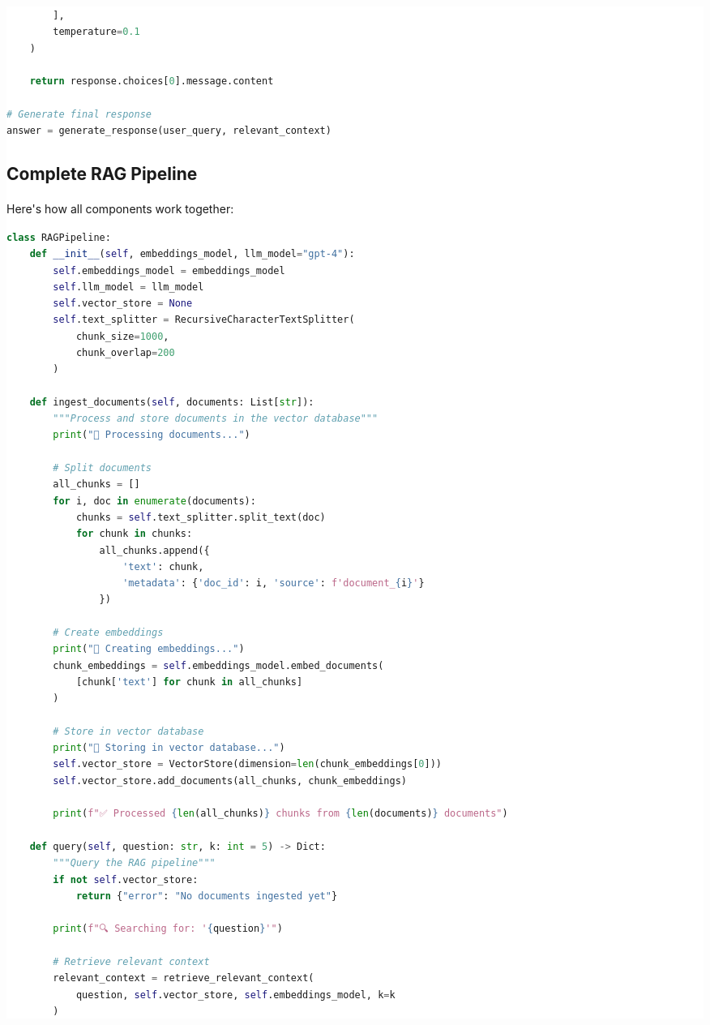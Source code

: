 ```python
        ],
        temperature=0.1
    )
    
    return response.choices[0].message.content

# Generate final response
answer = generate_response(user_query, relevant_context)
```

## Complete RAG Pipeline

Here's how all components work together:

```python
class RAGPipeline:
    def __init__(self, embeddings_model, llm_model="gpt-4"):
        self.embeddings_model = embeddings_model
        self.llm_model = llm_model
        self.vector_store = None
        self.text_splitter = RecursiveCharacterTextSplitter(
            chunk_size=1000,
            chunk_overlap=200
        )
    
    def ingest_documents(self, documents: List[str]):
        """Process and store documents in the vector database"""
        print("📄 Processing documents...")
        
        # Split documents
        all_chunks = []
        for i, doc in enumerate(documents):
            chunks = self.text_splitter.split_text(doc)
            for chunk in chunks:
                all_chunks.append({
                    'text': chunk,
                    'metadata': {'doc_id': i, 'source': f'document_{i}'}
                })
        
        # Create embeddings
        print("🔢 Creating embeddings...")
        chunk_embeddings = self.embeddings_model.embed_documents(
            [chunk['text'] for chunk in all_chunks]
        )
        
        # Store in vector database
        print("💾 Storing in vector database...")
        self.vector_store = VectorStore(dimension=len(chunk_embeddings[0]))
        self.vector_store.add_documents(all_chunks, chunk_embeddings)
        
        print(f"✅ Processed {len(all_chunks)} chunks from {len(documents)} documents")
    
    def query(self, question: str, k: int = 5) -> Dict:
        """Query the RAG pipeline"""
        if not self.vector_store:
            return {"error": "No documents ingested yet"}
        
        print(f"🔍 Searching for: '{question}'")
        
        # Retrieve relevant context
        relevant_context = retrieve_relevant_context(
            question, self.vector_store, self.embeddings_model, k=k
        )
```